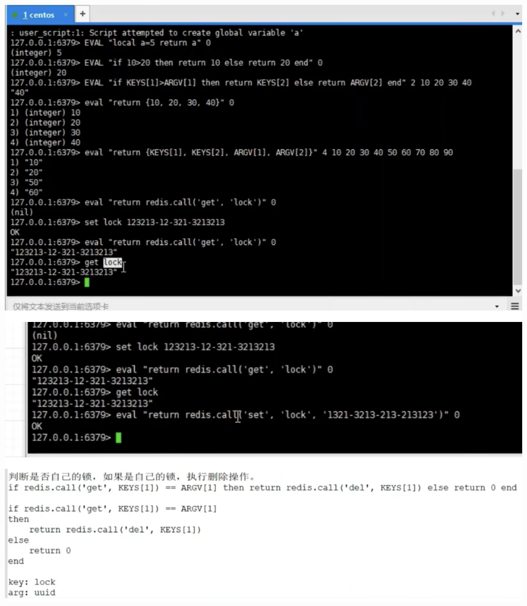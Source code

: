 ![image-20240410154642195](img/image-20240410154642195.png)

![image-20240410154727211](img/image-20240410154727211.png)

![image-20240416000609402](img/image-20240416000609402.png)
